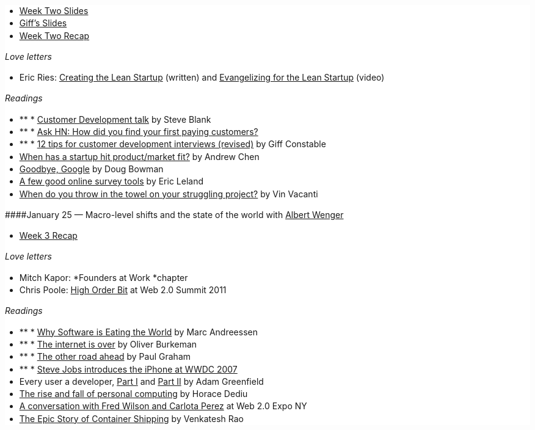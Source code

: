 * [Week Two Slides](https://docs.google.com/present/edit?id=0AVLbxiipOftpZGRwZDk1OV8xNDA0c25nY2dneg&authkey=CM7ntpcL)  
* [Giff’s Slides](https://docs.google.com/open?id=0B1LbxiipOftpZjUzMDM1ZTMtYjZmZi00YmExLWFjNDQtMTU4YjYwMjMzMTM5)  
* [Week Two Recap](http://entrepreneurdesigners.tumblr.com/post/18065438708/week-2-customer-development)  

*Love letters*
* Eric Ries: [Creating the Lean Startup](http://www.inc.com/magazine/201110/eric-ries-usability-testing-product-development.html) (written) and [Evangelizing for the Lean Startup](http://ecorner.stanford.edu/author/eric_ries) (video)

*Readings*
* ** * [Customer Development talk](http://venturehacks.com/articles/customer-development) by Steve Blank  
* ** * [Ask HN: How did you find your first paying customers?](http://news.ycombinator.com/item?id=1698842)   
* ** * [12 tips for customer development interviews (revised)](http://giffconstable.com/2011/07/12-tips-for-customer-development-interviews-revised/) by Giff Constable  
* [When has a startup hit product/market fit?](http://andrewchenblog.com/2011/05/28/when-has-a-consumer-startup-hit-productmarket-fit/) by Andrew Chen   
* [Goodbye, Google](http://stopdesign.com/archive/2009/03/20/goodbye-google.html) by Doug Bowman  
* [A few good online survey tools](http://www.idealware.org/articles/fgt_online_surveys.php) by Eric Leland  
* [When do you throw in the towel on your struggling project?](http://viniciusvacanti.com/2011/12/12/when-do-you-throw-in-the-towel-on-your-struggling-project/) by Vin Vacanti

<a name="week3"></a>
####January 25 — Macro-level shifts and the state of the world with [Albert Wenger](http://content.usv.com/pages/albert-wenger)

* [Week 3 Recap](http://entrepreneurdesigners.tumblr.com/post/19345711249/week-3-macro-level-shifts-and-the-state-of-the-world)

*Love letters*

* Mitch Kapor: *Founders at Work *chapter  
* Chris Poole: [High Order Bit](http://www.youtube.com/watch?v=e3Zs74IH0mc) at Web 2.0 Summit 2011 

*Readings*

* ** * [Why Software is Eating the World](http://online.wsj.com/article/SB10001424053111903480904576512250915629460.html) by Marc Andreessen  
* ** * [The internet is over](http://www.guardian.co.uk/technology/2011/mar/15/sxsw-2011-internet-online) by Oliver Burkeman  
* ** * [The other road ahead](http://paulgraham.com/road.html) by Paul Graham  
* ** * [Steve Jobs introduces the iPhone at WWDC 2007](http://cnettv.cnet.com/steve-jobs-talks-iphone-wwdc-2007/9742-1_53-27954.html)  
* Every user a developer, [Part I](http://speedbird.wordpress.com/2010/07/13/every-user-a-developer/) and [Part II](http://speedbird.wordpress.com/2010/07/15/momcomp/) by Adam Greenfield  
* [The rise and fall of personal computing](http://www.asymco.com/2012/01/17/the-rise-and-fall-of-personal-computing/) by Horace Dediu  
* [A conversation with Fred Wilson and Carlota Perez](http://www.youtube.com/watch?v=hmesHdCcXn4) at Web 2.0 Expo NY   
* [The Epic Story of Container Shipping](http://www.ribbonfarm.com/2009/07/07/the-epic-story-of-container-shipping/) by Venkatesh Rao  

